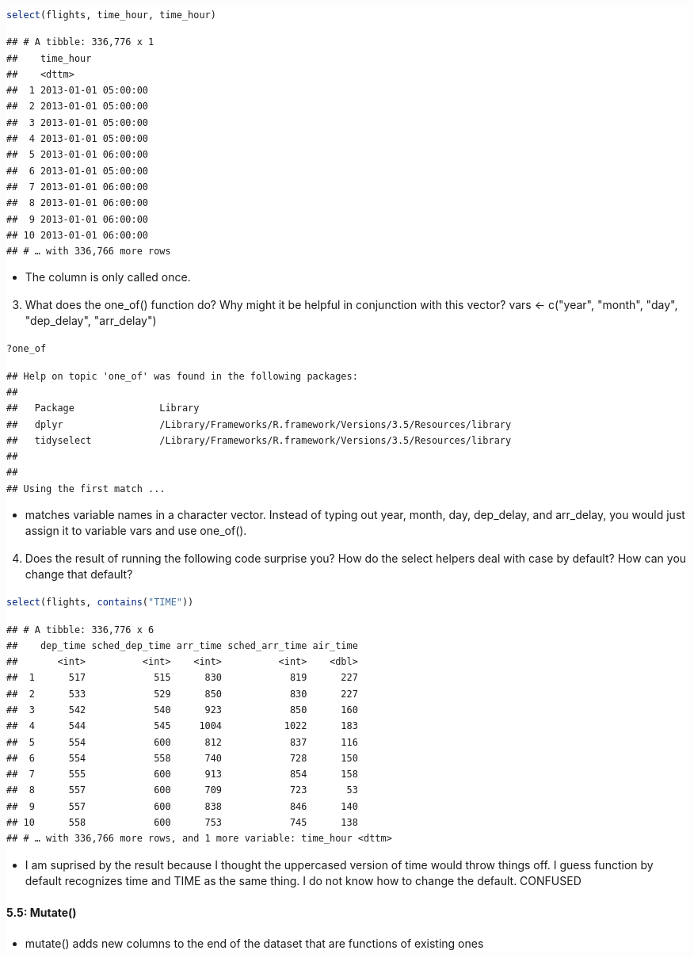 ```r
select(flights, time_hour, time_hour)
```

```
## # A tibble: 336,776 x 1
##    time_hour          
##    <dttm>             
##  1 2013-01-01 05:00:00
##  2 2013-01-01 05:00:00
##  3 2013-01-01 05:00:00
##  4 2013-01-01 05:00:00
##  5 2013-01-01 06:00:00
##  6 2013-01-01 05:00:00
##  7 2013-01-01 06:00:00
##  8 2013-01-01 06:00:00
##  9 2013-01-01 06:00:00
## 10 2013-01-01 06:00:00
## # … with 336,766 more rows
```
- The column is only called once.
3. What does the one_of() function do? Why might it be helpful in conjunction with this vector?
vars <- c("year", "month", "day", "dep_delay", "arr_delay")

```r
?one_of
```

```
## Help on topic 'one_of' was found in the following packages:
## 
##   Package               Library
##   dplyr                 /Library/Frameworks/R.framework/Versions/3.5/Resources/library
##   tidyselect            /Library/Frameworks/R.framework/Versions/3.5/Resources/library
## 
## 
## Using the first match ...
```
- matches variable names in a character vector. Instead of typing out year, month, day, dep_delay, and arr_delay, you would just assign it to variable vars and use one_of().
4. Does the result of running the following code surprise you? How do the select helpers deal with case by default? How can you change that default? 

```r
select(flights, contains("TIME"))
```

```
## # A tibble: 336,776 x 6
##    dep_time sched_dep_time arr_time sched_arr_time air_time
##       <int>          <int>    <int>          <int>    <dbl>
##  1      517            515      830            819      227
##  2      533            529      850            830      227
##  3      542            540      923            850      160
##  4      544            545     1004           1022      183
##  5      554            600      812            837      116
##  6      554            558      740            728      150
##  7      555            600      913            854      158
##  8      557            600      709            723       53
##  9      557            600      838            846      140
## 10      558            600      753            745      138
## # … with 336,766 more rows, and 1 more variable: time_hour <dttm>
```
- I am suprised by the result because I thought the uppercased version of time would throw things off. I guess function by default recognizes time and TIME as the same thing. I do not know how to change the default. CONFUSED
#### 5.5: Mutate()
- mutate() adds new columns to the end of the dataset that are functions of existing ones